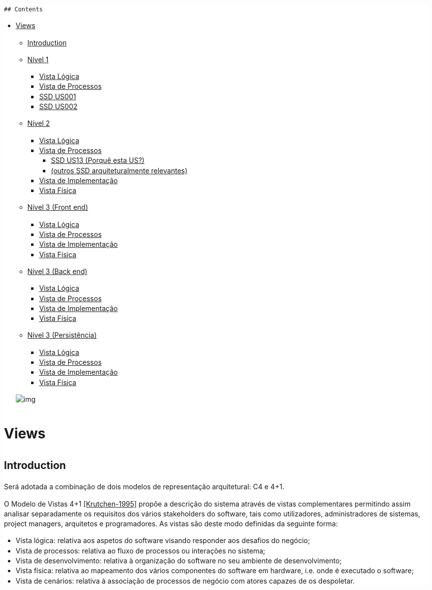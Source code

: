 	## Contents
- [Views](#views)
	- [Introduction](#introduction)
	- [Nível 1](#nível-1)
		- [Vista Lógica](#vista-lógica)
		- [Vista de Processos](#vista-de-processos)
		- [SSD US001](#ssd-us001)
		- [SSD US002](#ssd-us002)

	- [Nível 2](#nível-2)
		- [Vista Lógica](#vista-lógica-1)
		- [Vista de Processos](#vista-de-processos-1)
			- [SSD US13 (Porquê esta US?)](#ssd-us13-porquê-esta-us)
			- [(outros SSD arquiteturalmente relevantes)](#outros-ssd-arquiteturalmente-relevantes-1)
		- [Vista de Implementação](#vista-de-implementação)
		- [Vista Física](#vista-física)
	- [Nível 3 (Front end)](#nível-3-ui)
		- [Vista Lógica](#vista-lógica-3)
		- [Vista de Processos](#vista-de-processos-3)
		- [Vista de Implementação](#vista-de-implementação-2)
		- [Vista Física](#vista-física-2)
	- [Nível 3 (Back end)](#nível-3-mdv)
		- [Vista Lógica](#vista-lógica-4)
		- [Vista de Processos](#vista-de-processos-4)
		- [Vista de Implementação](#vista-de-implementação-3)
		- [Vista Física](#vista-física-3)
	- [Nível 3 (Persistência)](#nível-3-planeamento)
		- [Vista Lógica](#vista-lógica-5)
		- [Vista de Processos](#vista-de-processos-5)
		- [Vista de Implementação](#vista-de-implementação-4)
		- [Vista Física](#vista-física-4)


  ![img](diagramas/nivel1/LogicViewBusinessLogic-Business_Logic_View___SP01.svg)

# Views

## Introduction
Será adotada a combinação de dois modelos de representação arquitetural: C4 e 4+1.

O Modelo de Vistas 4+1 [[Krutchen-1995]](References.md#Kruchten-1995) propõe a descrição do sistema através de vistas complementares permitindo assim analisar separadamente os requisitos dos vários stakeholders do software, tais como utilizadores, administradores de sistemas, project managers, arquitetos e programadores. As vistas são deste modo definidas da seguinte forma:

- Vista lógica: relativa aos aspetos do software visando responder aos desafios do negócio;
- Vista de processos: relativa ao fluxo de processos ou interações no sistema;
- Vista de desenvolvimento: relativa à organização do software no seu ambiente de desenvolvimento;
- Vista física: relativa ao mapeamento dos vários componentes do software em hardware, i.e. onde é executado o software;
- Vista de cenários: relativa à associação de processos de negócio com atores capazes de os despoletar.
